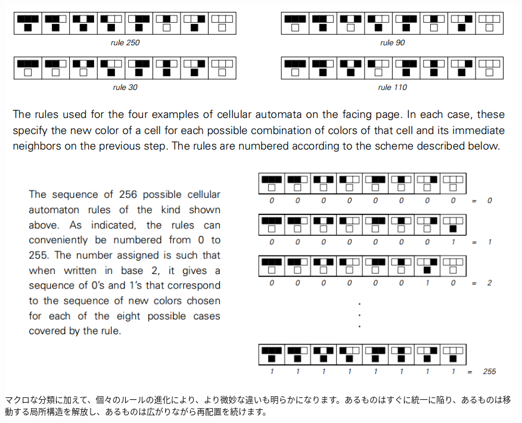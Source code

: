 ![基本ルールのコーディングの概要](../../images/chapter3/p53.png)
![全 256 の基本ルールの進化のサムネイル](../../images/chapter3/p53_2.png)

マクロな分類に加えて、個々のルールの進化により、より微妙な違いも明らかになります。あるものはすぐに統一に陥り、あるものは移動する局所構造を解放し、あるものは広がりながら再配置を続けます。

<div class="content-layer detailed">

